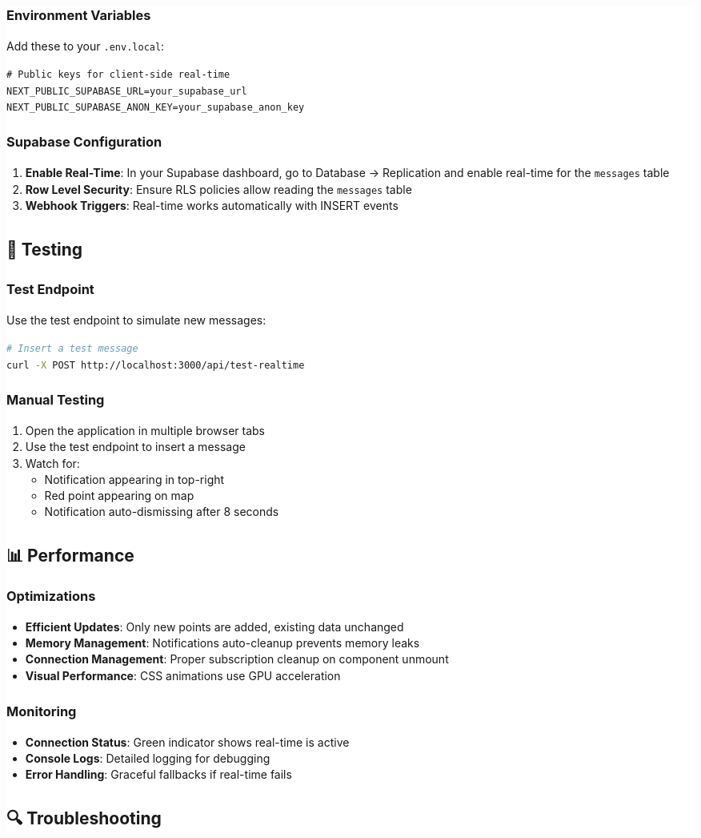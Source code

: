 ### Environment Variables

Add these to your `.env.local`:

```env
# Public keys for client-side real-time
NEXT_PUBLIC_SUPABASE_URL=your_supabase_url
NEXT_PUBLIC_SUPABASE_ANON_KEY=your_supabase_anon_key
```

### Supabase Configuration

1. **Enable Real-Time**: In your Supabase dashboard, go to Database → Replication and enable real-time for the `messages` table
2. **Row Level Security**: Ensure RLS policies allow reading the `messages` table
3. **Webhook Triggers**: Real-time works automatically with INSERT events

## 🧪 Testing

### Test Endpoint

Use the test endpoint to simulate new messages:

```bash
# Insert a test message
curl -X POST http://localhost:3000/api/test-realtime
```

### Manual Testing

1. Open the application in multiple browser tabs
2. Use the test endpoint to insert a message
3. Watch for:
   - Notification appearing in top-right
   - Red point appearing on map
   - Notification auto-dismissing after 8 seconds

## 📊 Performance

### Optimizations

- **Efficient Updates**: Only new points are added, existing data unchanged
- **Memory Management**: Notifications auto-cleanup prevents memory leaks
- **Connection Management**: Proper subscription cleanup on component unmount
- **Visual Performance**: CSS animations use GPU acceleration

### Monitoring

- **Connection Status**: Green indicator shows real-time is active
- **Console Logs**: Detailed logging for debugging
- **Error Handling**: Graceful fallbacks if real-time fails

## 🔍 Troubleshooting

